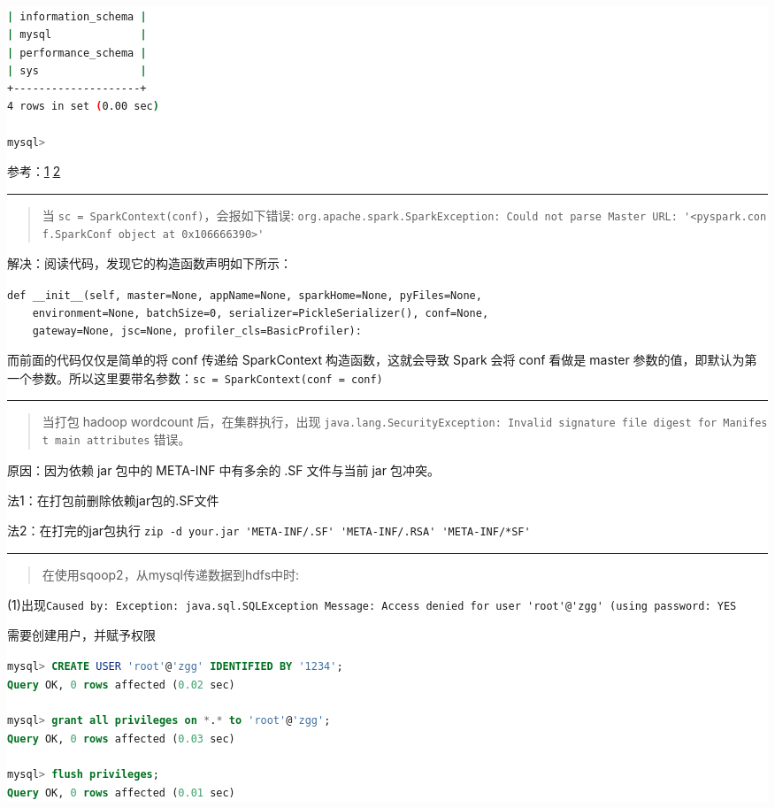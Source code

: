 ```sh
| information_schema |
| mysql              |
| performance_schema |
| sys                |
+--------------------+
4 rows in set (0.00 sec)

mysql> 
```

参考：[1](https://blog.csdn.net/zhouzhiwengang/article/details/87378046?utm_medium=distribute.pc_relevant.none-task-blog-BlogCommendFromMachineLearnPai2-2.channel_param&depth_1-utm_source=distribute.pc_relevant.none-task-blog-BlogCommendFromMachineLearnPai2-2.channel_param) [2](https://blog.csdn.net/weixin_42955916/article/details/104670182?utm_medium=distribute.pc_relevant_t0.none-task-blog-BlogCommendFromMachineLearnPai2-1.channel_param&depth_1-utm_source=distribute.pc_relevant_t0.none-task-blog-BlogCommendFromMachineLearnPai2-1.channel_param)

---------------------------------------------------------------------------------

> 当 `sc = SparkContext(conf)`，会报如下错误:
`org.apache.spark.SparkException: Could not parse Master URL: '<pyspark.conf.SparkConf object at 0x106666390>'`

解决：阅读代码，发现它的构造函数声明如下所示：

    def __init__(self, master=None, appName=None, sparkHome=None, pyFiles=None,
        environment=None, batchSize=0, serializer=PickleSerializer(), conf=None,
        gateway=None, jsc=None, profiler_cls=BasicProfiler):

而前面的代码仅仅是简单的将 conf 传递给 SparkContext 构造函数，这就会导致 Spark 会将 conf 看做是 master 参数的值，即默认为第一个参数。所以这里要带名参数：`sc = SparkContext(conf = conf)`

---------------------------------------------------------------------------------

> 当打包 hadoop wordcount 后，在集群执行，出现 `java.lang.SecurityException: Invalid signature file digest for Manifest main attributes` 错误。

原因：因为依赖 jar 包中的 META-INF 中有多余的 .SF 文件与当前 jar 包冲突。

法1：在打包前删除依赖jar包的.SF文件

法2：在打完的jar包执行 `zip -d your.jar 'META-INF/.SF' 'META-INF/.RSA' 'META-INF/*SF'`

--------------------------------------------------------------------------

> 在使用sqoop2，从mysql传递数据到hdfs中时:

(1)出现`Caused by: Exception: java.sql.SQLException Message: Access denied for user 'root'@'zgg' (using password: YES`

需要创建用户，并赋予权限

```sql
mysql> CREATE USER 'root'@'zgg' IDENTIFIED BY '1234';               
Query OK, 0 rows affected (0.02 sec)

mysql> grant all privileges on *.* to 'root'@'zgg';
Query OK, 0 rows affected (0.03 sec)

mysql> flush privileges;
Query OK, 0 rows affected (0.01 sec)
```
